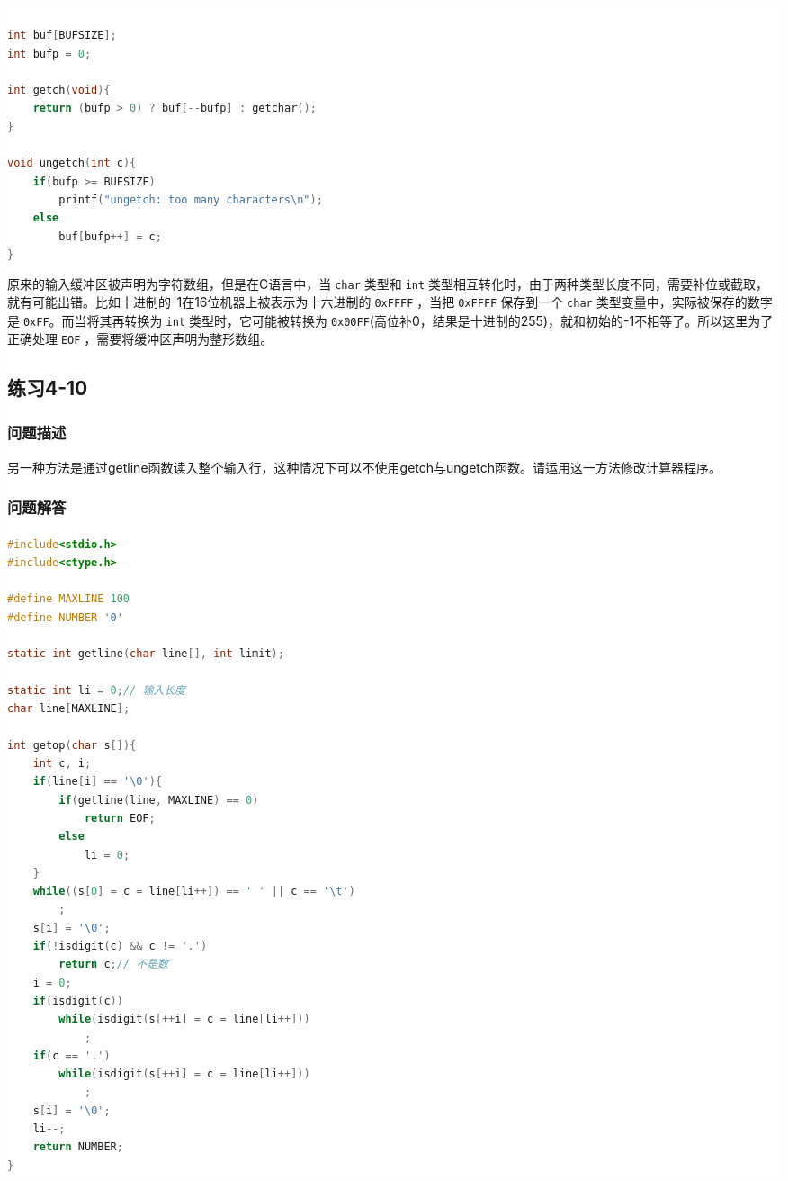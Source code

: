``` C

int buf[BUFSIZE];
int bufp = 0;

int getch(void){
    return (bufp > 0) ? buf[--bufp] : getchar();
}

void ungetch(int c){
    if(bufp >= BUFSIZE)
        printf("ungetch: too many characters\n");
    else
        buf[bufp++] = c;
}
```  
原来的输入缓冲区被声明为字符数组，但是在C语言中，当 `char` 类型和 `int` 类型相互转化时，由于两种类型长度不同，需要补位或截取，就有可能出错。比如十进制的-1在16位机器上被表示为十六进制的 `0xFFFF` ，当把 `0xFFFF` 保存到一个 `char` 类型变量中，实际被保存的数字是 `0xFF`。而当将其再转换为 `int` 类型时，它可能被转换为 `0x00FF`(高位补0，结果是十进制的255)，就和初始的-1不相等了。所以这里为了正确处理 `EOF` ，需要将缓冲区声明为整形数组。  

## 练习4-10  
### 问题描述  
另一种方法是通过getline函数读入整个输入行，这种情况下可以不使用getch与ungetch函数。请运用这一方法修改计算器程序。  
### 问题解答  
``` C
#include<stdio.h>
#include<ctype.h>

#define MAXLINE 100
#define NUMBER '0'

static int getline(char line[], int limit);

static int li = 0;// 输入长度
char line[MAXLINE];

int getop(char s[]){
    int c, i;
    if(line[i] == '\0'){
        if(getline(line, MAXLINE) == 0)
            return EOF;
        else
            li = 0;
    }
    while((s[0] = c = line[li++]) == ' ' || c == '\t')
        ;
    s[i] = '\0';
    if(!isdigit(c) && c != '.')
        return c;// 不是数
    i = 0;
    if(isdigit(c))
        while(isdigit(s[++i] = c = line[li++]))
            ;
    if(c == '.')
        while(isdigit(s[++i] = c = line[li++]))
            ;
    s[i] = '\0';
    li--;
    return NUMBER;
}
```  